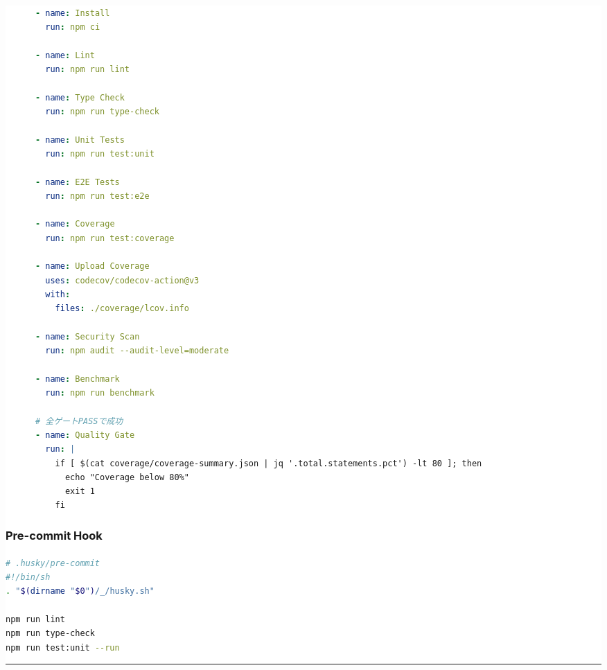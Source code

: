 ```yaml
      - name: Install
        run: npm ci

      - name: Lint
        run: npm run lint

      - name: Type Check
        run: npm run type-check

      - name: Unit Tests
        run: npm run test:unit

      - name: E2E Tests
        run: npm run test:e2e

      - name: Coverage
        run: npm run test:coverage

      - name: Upload Coverage
        uses: codecov/codecov-action@v3
        with:
          files: ./coverage/lcov.info

      - name: Security Scan
        run: npm audit --audit-level=moderate

      - name: Benchmark
        run: npm run benchmark

      # 全ゲートPASSで成功
      - name: Quality Gate
        run: |
          if [ $(cat coverage/coverage-summary.json | jq '.total.statements.pct') -lt 80 ]; then
            echo "Coverage below 80%"
            exit 1
          fi
```

### Pre-commit Hook
```bash
# .husky/pre-commit
#!/bin/sh
. "$(dirname "$0")/_/husky.sh"

npm run lint
npm run type-check
npm run test:unit --run
```

---
